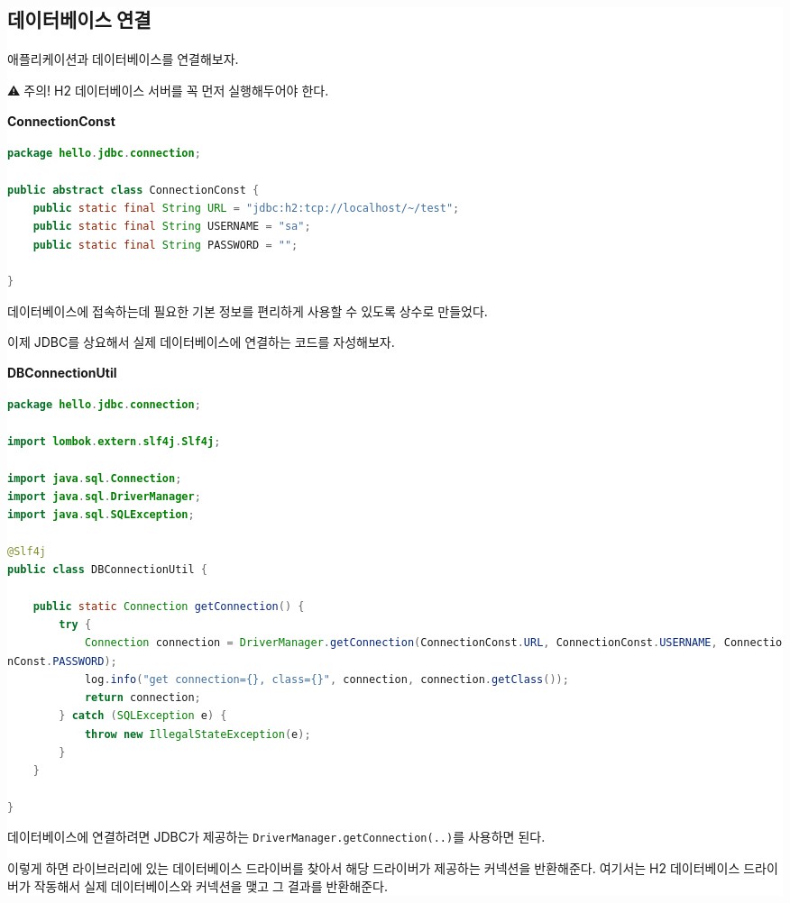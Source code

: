 ## 데이터베이스 연결

애플리케이션과 데이터베이스를 연결해보자.

⚠️ 주의! H2 데이터베이스 서버를 꼭 먼저 실행해두어야 한다.

**ConnectionConst**

```java
package hello.jdbc.connection;

public abstract class ConnectionConst {
    public static final String URL = "jdbc:h2:tcp://localhost/~/test";
    public static final String USERNAME = "sa";
    public static final String PASSWORD = "";

}
```

데이터베이스에 접속하는데 필요한 기본 정보를 편리하게 사용할 수 있도록 상수로 만들었다.

이제 JDBC를 상요해서 실제 데이터베이스에 연결하는 코드를 자성해보자.

**DBConnectionUtil**

```java
package hello.jdbc.connection;

import lombok.extern.slf4j.Slf4j;

import java.sql.Connection;
import java.sql.DriverManager;
import java.sql.SQLException;

@Slf4j
public class DBConnectionUtil {

    public static Connection getConnection() {
        try {
            Connection connection = DriverManager.getConnection(ConnectionConst.URL, ConnectionConst.USERNAME, ConnectionConst.PASSWORD);
            log.info("get connection={}, class={}", connection, connection.getClass());
            return connection;
        } catch (SQLException e) {
            throw new IllegalStateException(e);
        }
    }

}
```

데이터베이스에 연결하려면 JDBC가 제공하는 `DriverManager.getConnection(..)`를 사용하면 된다.

이렇게 하면 라이브러리에 있는 데이터베이스 드라이버를 찾아서 해당 드라이버가 제공하는 커넥션을 반환해준다. 여기서는 H2 데이터베이스 드라이버가 작동해서 실제 데이터베이스와 커넥션을 맺고 그 결과를 반환해준다.
